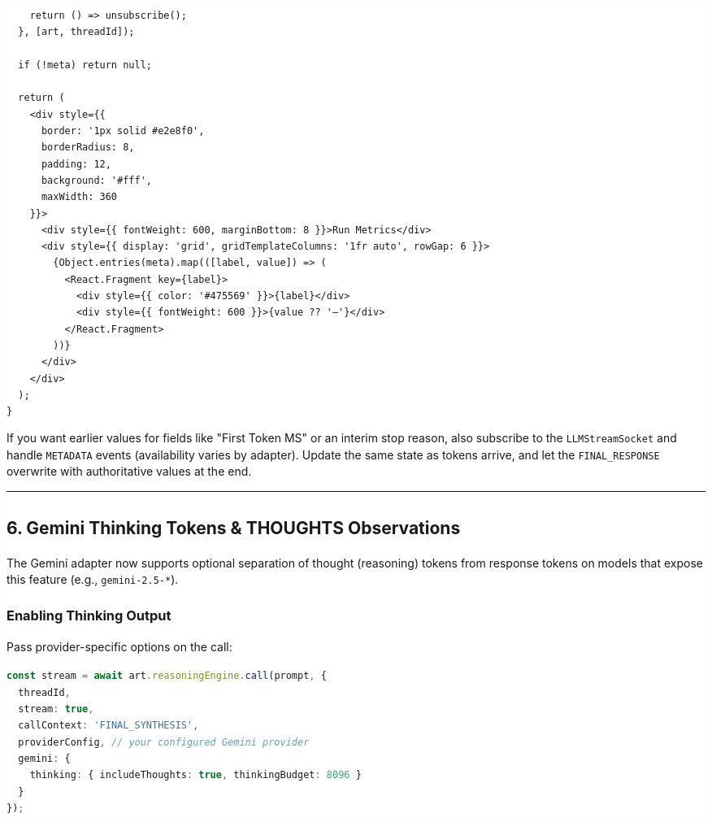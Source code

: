 ```tsx
    return () => unsubscribe();
  }, [art, threadId]);

  if (!meta) return null;

  return (
    <div style={{
      border: '1px solid #e2e8f0',
      borderRadius: 8,
      padding: 12,
      background: '#fff',
      maxWidth: 360
    }}>
      <div style={{ fontWeight: 600, marginBottom: 8 }}>Run Metrics</div>
      <div style={{ display: 'grid', gridTemplateColumns: '1fr auto', rowGap: 6 }}>
        {Object.entries(meta).map(([label, value]) => (
          <React.Fragment key={label}>
            <div style={{ color: '#475569' }}>{label}</div>
            <div style={{ fontWeight: 600 }}>{value ?? '—'}</div>
          </React.Fragment>
        ))}
      </div>
    </div>
  );
}
```

If you want earlier values for fields like "First Token MS" or an interim stop reason, also subscribe to the `LLMStreamSocket` and handle `METADATA` events (availability varies by adapter). Update the same state as tokens arrive, and let the `FINAL_RESPONSE` overwrite with authoritative values at the end.

---

## 6. Gemini Thinking Tokens & THOUGHTS Observations

The Gemini adapter now supports optional separation of thought (reasoning) tokens from response tokens on models that expose this feature (e.g., `gemini-2.5-*`).

### Enabling Thinking Output

Pass provider-specific options on the call:

```ts
const stream = await art.reasoningEngine.call(prompt, {
  threadId,
  stream: true,
  callContext: 'FINAL_SYNTHESIS',
  providerConfig, // your configured Gemini provider
  gemini: {
    thinking: { includeThoughts: true, thinkingBudget: 8096 }
  }
});
```
